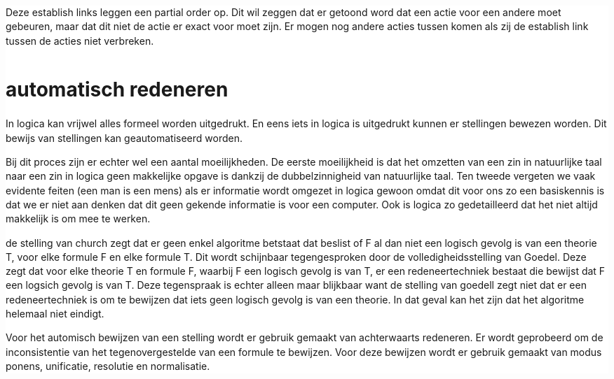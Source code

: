 Deze establish links leggen een partial order op. Dit wil zeggen dat er getoond word dat een actie voor een andere moet gebeuren, maar dat dit niet de actie er exact voor moet zijn. Er mogen nog andere acties tussen komen als zij de establish link tussen de acties niet verbreken.

# automatisch redeneren

In logica kan vrijwel alles formeel worden uitgedrukt. En eens iets in logica is uitgedrukt kunnen er stellingen bewezen worden. Dit bewijs van stellingen kan geautomatiseerd worden. 

Bij dit proces zijn er echter wel een aantal moeilijkheden. De eerste moeilijkheid is dat het omzetten van een zin in natuurlijke taal naar een zin in logica geen makkelijke opgave is dankzij de dubbelzinnigheid van natuurlijke taal. Ten tweede vergeten we vaak evidente feiten (een man is een mens) als er informatie wordt omgezet in logica gewoon omdat dit voor ons zo een basiskennis is dat we er niet aan denken dat dit geen gekende informatie is voor een computer. Ook is logica zo gedetailleerd dat het niet altijd makkelijk is om mee te werken.

de stelling van church zegt dat er geen enkel algoritme betstaat dat beslist of F al dan niet een logisch gevolg is van een theorie T, voor elke formule F en elke formule T. Dit wordt schijnbaar tegengesproken door de volledigheidsstelling van Goedel. Deze zegt dat voor elke theorie T en formule F, waarbij F een logisch gevolg is van T, er een redeneertechniek bestaat die bewijst dat F een logsich gevolg is van T. Deze tegenspraak is echter alleen maar blijkbaar want de stelling van goedell zegt niet dat er een redeneertechniek is om te bewijzen dat iets geen logisch gevolg is van een theorie. In dat geval kan het zijn dat het algoritme helemaal niet eindigt.

Voor het automisch bewijzen van een stelling wordt er gebruik gemaakt van achterwaarts redeneren. Er wordt geprobeerd om de inconsistentie van het tegenovergestelde van een formule te bewijzen. Voor deze bewijzen wordt er gebruik gemaakt van modus ponens, unificatie, resolutie en normalisatie. 



[algo_depth_first]:afbeeldingen_samenvatting/algoritme_diepte_eerst.pdf
[algo_breadth_first]:afbeeldingen_samenvatting/algoritme_breedte_eerst.pdf
[algo_non-deterministic]:afbeeldingen_samenvatting/algoritme_nondeterministic.pdf
[algo_depth_limited]:afbeeldingen_samenvatting/algoritme_depth_limited.pdf
[algo_it_deepening]:afbeeldingen_samenvatting/algoritme_iterative_deepening.pdf
[algo_bidirectional]:afbeeldingen_samenvatting/algoritme_bidirectioneel.pdf
[algo_hillclimbing]:afbeeldingen_samenvatting/algoritme_hillclimbing.pdf
[algo_beamsearch]:afbeeldingen_samenvatting/algoritme_beamsearch.pdf
[probs_hillclimbing2]:afbeeldingen_samenvatting/problemen_hillclimbing2.pdf
[algo_greedy]:afbeeldingen_samenvatting/algoritme_greedy.pdf
[algo_uniform]:afbeeldingen_samenvatting/algoritme_uniforme_kost.pdf
[probs_uniform]:afbeeldingen_samenvatting/problemen_uniforme_kost.pdf
[algo_opt_uniform]:afbeeldingen_samenvatting/agloritme_optimaal_uniform.pdf
[algo_est_op_uniform]:afbeeldingen_samenvatting/agloritme_estimate_extended_optimaal_uniform.pdf
[algo_A*]:afbeeldingen_samenvatting/algoritme_A_ster.pdf
[algo_flimited]:afbeeldingen_samenvatting/algoritme_f_limited.pdf
[algo_ida]:afbeeldingen_samenvatting/algoritme_iterative_deepening_A_ster.pdf
[algo_finds]:afbeeldingen_samenvatting/algoritme_findS.pdf
[algo_dual_finds]:afbeeldingen_samenvatting/algoritme_dual_findS.pdf
[algo_version_spaces]:afbeeldingen_samenvatting/algoritme_version_spaces.pdf
[algo_version_spaces_2]:afbeeldingen_samenvatting/algoritme_version_spaces_2.pdf
[constraint_netwerk]:afbeeldingen_samenvatting/constraint_netwerk.png
[diagram_backjumping]:afbeeldingen_samenvatting/diagram_backjumping.pdf
[algoritme_backjumping]:afbeeldingen_samenvatting/algoritme_backjumping.pdf
[redundantie_backmarking]:afbeeldingen_samenvatting/redundantie_voor_backmarking.pdf
[algo_backmarking]:afbeeldingen_samenvatting/algoritme_backmarking.pdf
[algo_AC1]:afbeeldingen_samenvatting/algoritme_ac1.pdf
[algo_AC3]:afbeeldingen_samenvatting/algoritme_AC3.pdf